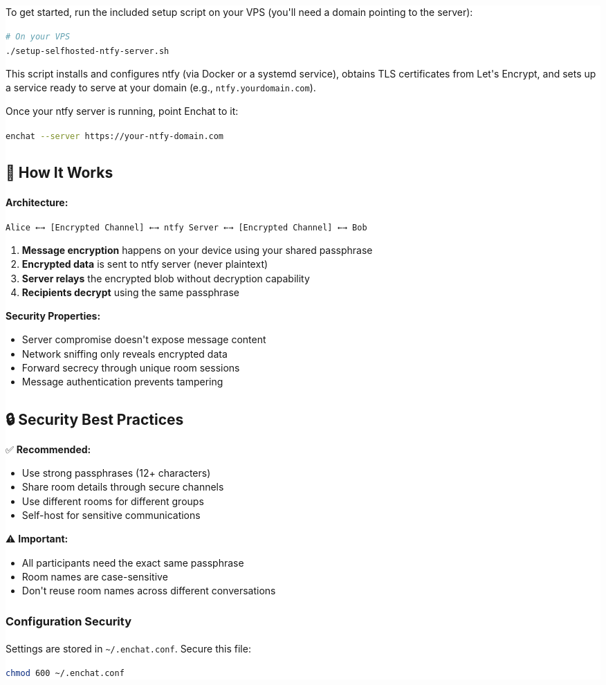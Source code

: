 To get started, run the included setup script on your VPS (you'll need a domain pointing to the server):

```bash
# On your VPS
./setup-selfhosted-ntfy-server.sh
```

This script installs and configures ntfy (via Docker or a systemd service), obtains TLS certificates from Let's Encrypt, and sets up a service ready to serve at your domain (e.g., `ntfy.yourdomain.com`).

Once your ntfy server is running, point Enchat to it:

```bash
enchat --server https://your-ntfy-domain.com
```

## 🔧 How It Works

**Architecture:**
```
Alice ←→ [Encrypted Channel] ←→ ntfy Server ←→ [Encrypted Channel] ←→ Bob
```

1. **Message encryption** happens on your device using your shared passphrase
2. **Encrypted data** is sent to ntfy server (never plaintext)
3. **Server relays** the encrypted blob without decryption capability
4. **Recipients decrypt** using the same passphrase

**Security Properties:**
- Server compromise doesn't expose message content
- Network sniffing only reveals encrypted data
- Forward secrecy through unique room sessions
- Message authentication prevents tampering

## 🔒 Security Best Practices

✅ **Recommended:**
- Use strong passphrases (12+ characters)
- Share room details through secure channels
- Use different rooms for different groups
- Self-host for sensitive communications

⚠️ **Important:**
- All participants need the exact same passphrase
- Room names are case-sensitive
- Don't reuse room names across different conversations

### Configuration Security

Settings are stored in `~/.enchat.conf`. Secure this file:
```bash
chmod 600 ~/.enchat.conf
```
